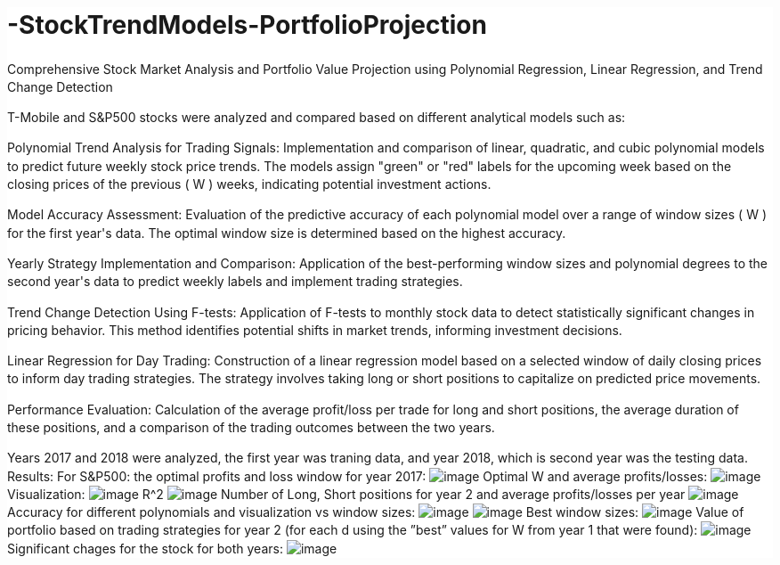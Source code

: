 # -StockTrendModels-PortfolioProjection

Comprehensive Stock Market Analysis and Portfolio Value Projection using Polynomial Regression, Linear Regression, and Trend Change Detection

T-Mobile and S&P500 stocks were analyzed and compared based on different analytical models such as: 

Polynomial Trend Analysis for Trading Signals: Implementation and comparison of linear, quadratic, and cubic polynomial models to predict future weekly stock price trends. The models assign "green" or "red" labels for the upcoming week based on the closing prices of the previous \( W \) weeks, indicating potential investment actions.

Model Accuracy Assessment: Evaluation of the predictive accuracy of each polynomial model over a range of window sizes \( W \) for the first year's data. The optimal window size is determined based on the highest accuracy.

Yearly Strategy Implementation and Comparison: Application of the best-performing window sizes and polynomial degrees to the second year's data to predict weekly labels and implement trading strategies.

Trend Change Detection Using F-tests: Application of F-tests to monthly stock data to detect statistically significant changes in pricing behavior. This method identifies potential shifts in market trends, informing investment decisions.

Linear Regression for Day Trading: Construction of a linear regression model based on a selected window of daily closing prices to inform day trading strategies. The strategy involves taking long or short positions to capitalize on predicted price movements.

Performance Evaluation: Calculation of the average profit/loss per trade for long and short positions, the average duration of these positions, and a comparison of the trading outcomes between the two years.


Years 2017 and 2018 were analyzed, the first year was traning data, and year 2018, which is second year was the testing data. 
Results: 
   For S&P500: the optimal profits and loss window for year 2017:
   <img width="399" alt="image" src="https://github.com/AbulkhairT/-StockTrendModels-PortfolioProjection/assets/125773898/ba52303f-a9fa-456f-9cc2-d0003eec4559">
   Optimal W and average profits/losses: 
<img width="399" alt="image" src="https://github.com/AbulkhairT/-StockTrendModels-PortfolioProjection/assets/125773898/8448c0c5-4e46-47bb-b3b1-139e1683185f">
   Visualization: 
<img width="399" alt="image" src="https://github.com/AbulkhairT/-StockTrendModels-PortfolioProjection/assets/125773898/4afb45ff-b22a-44d0-8d2a-dd8de3cfd56a">
R^2
<img width="399" alt="image" src="https://github.com/AbulkhairT/-StockTrendModels-PortfolioProjection/assets/125773898/03c59b34-13fa-4a72-b7ba-d502b65cee30">
   Number of Long, Short positions for year 2 and average profits/losses per year 
<img width="399" alt="image" src="https://github.com/AbulkhairT/-StockTrendModels-PortfolioProjection/assets/125773898/f7f21697-837d-41c5-9830-85bf72bab22b">
   Accuracy for different polynomials and visualization vs window sizes: 
<img width="399" alt="image" src="https://github.com/AbulkhairT/-StockTrendModels-PortfolioProjection/assets/125773898/1938f0e8-6af1-40e1-939b-cfb5ad9af1e1">
<img width="399" alt="image" src="https://github.com/AbulkhairT/-StockTrendModels-PortfolioProjection/assets/125773898/c3c1ed6c-afaa-46a1-968c-cf10b735cfe4">
   Best window sizes:
<img width="399" alt="image" src="https://github.com/AbulkhairT/-StockTrendModels-PortfolioProjection/assets/125773898/ecc5d54f-89d8-45f2-87fd-6649c1c8fc70">
Value of portfolio based on trading strategies for year 2 (for each d using the ”best” values for W from year 1 that were found):
<img width="399" alt="image" src="https://github.com/AbulkhairT/-StockTrendModels-PortfolioProjection/assets/125773898/0fc881a0-a514-4878-b08e-6cb1b5f89398">
   Significant chages for the stock for both years: 
<img width="399" alt="image" src="https://github.com/AbulkhairT/-StockTrendModels-PortfolioProjection/assets/125773898/e44436ae-90af-43b3-9ceb-2acc047457f2">
